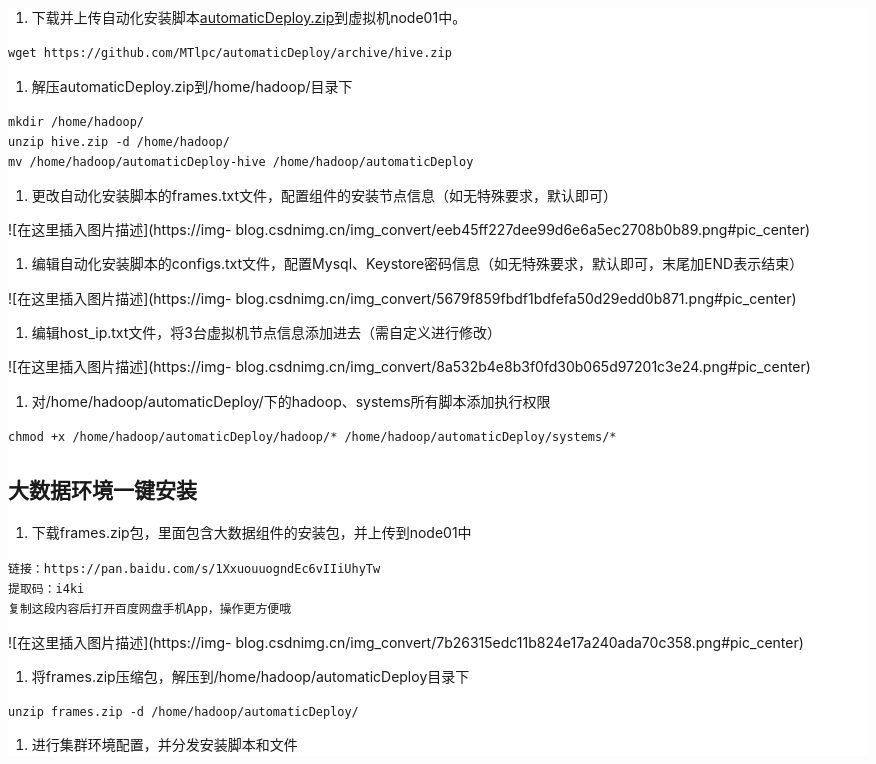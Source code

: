  1. 下载并上传自动化安装脚本[automaticDeploy.zip](https://github.com/MTlpc/automaticDeploy/archive/master.zip)到虚拟机node01中。

    
    
    wget https://github.com/MTlpc/automaticDeploy/archive/hive.zip
    

  1. 解压automaticDeploy.zip到/home/hadoop/目录下

    
    
    mkdir /home/hadoop/
    unzip hive.zip -d /home/hadoop/
    mv /home/hadoop/automaticDeploy-hive /home/hadoop/automaticDeploy
    

  1. 更改自动化安装脚本的frames.txt文件，配置组件的安装节点信息（如无特殊要求，默认即可）

![在这里插入图片描述](https://img-
blog.csdnimg.cn/img_convert/eeb45ff227dee99d6e6a5ec2708b0b89.png#pic_center)

  1. 编辑自动化安装脚本的configs.txt文件，配置Mysql、Keystore密码信息（如无特殊要求，默认即可，末尾加END表示结束）

![在这里插入图片描述](https://img-
blog.csdnimg.cn/img_convert/5679f859fbdf1bdfefa50d29edd0b871.png#pic_center)

  1. 编辑host_ip.txt文件，将3台虚拟机节点信息添加进去（需自定义进行修改）

![在这里插入图片描述](https://img-
blog.csdnimg.cn/img_convert/8a532b4e8b3f0fd30b065d97201c3e24.png#pic_center)

  1. 对/home/hadoop/automaticDeploy/下的hadoop、systems所有脚本添加执行权限

    
    
    chmod +x /home/hadoop/automaticDeploy/hadoop/* /home/hadoop/automaticDeploy/systems/*
    

## 大数据环境一键安装

  1. 下载frames.zip包，里面包含大数据组件的安装包，并上传到node01中

    
    
    链接：https://pan.baidu.com/s/1XxuouuogndEc6vIIiUhyTw
    提取码：i4ki
    复制这段内容后打开百度网盘手机App，操作更方便哦
    

![在这里插入图片描述](https://img-
blog.csdnimg.cn/img_convert/7b26315edc11b824e17a240ada70c358.png#pic_center)

  1. 将frames.zip压缩包，解压到/home/hadoop/automaticDeploy目录下

    
    
    unzip frames.zip -d /home/hadoop/automaticDeploy/
    

  1. 进行集群环境配置，并分发安装脚本和文件

    